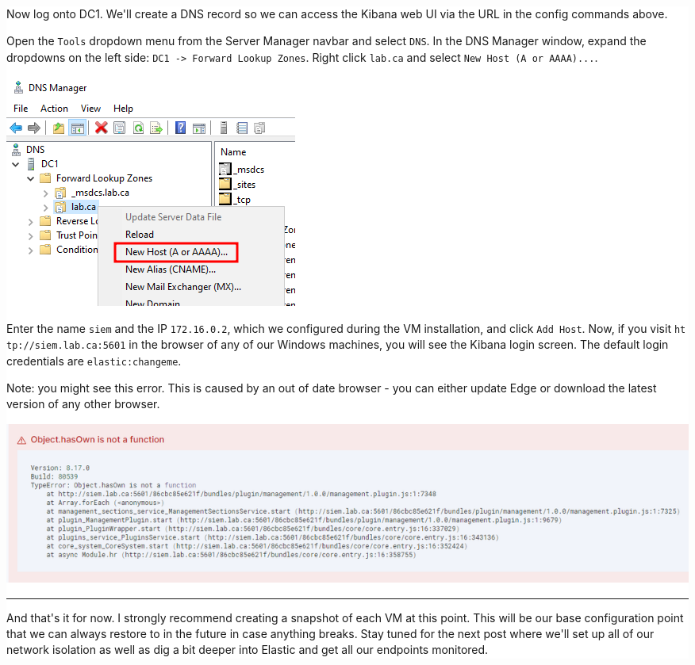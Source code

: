 Now log onto DC1. We'll create a DNS record so we can access the Kibana web UI via the URL in the config commands above.

Open the `Tools` dropdown menu from the Server Manager navbar and select `DNS`. In the DNS Manager window, expand the dropdowns on the left side: `DC1 -> Forward Lookup Zones`. Right click `lab.ca` and select `New Host (A or AAAA)...`.

![](SecLab_dns.png)

Enter the name `siem` and the IP `172.16.0.2`, which we configured during the VM installation, and click `Add Host`. Now, if you visit `http://siem.lab.ca:5601` in the browser of any of our Windows machines, you will see the Kibana login screen. The default login credentials are `elastic:changeme`.

Note: you might see this error. This is caused by an out of date browser - you can either update Edge or download the latest version of any other browser.

![](SecLab_kibanaerror.png)

---

And that's it for now. I strongly recommend creating a snapshot of each VM at this point. This will be our base configuration point that we can always restore to in the future in case anything breaks. Stay tuned for the next post where we'll set up all of our network isolation as well as dig a bit deeper into Elastic and get all our endpoints monitored.
